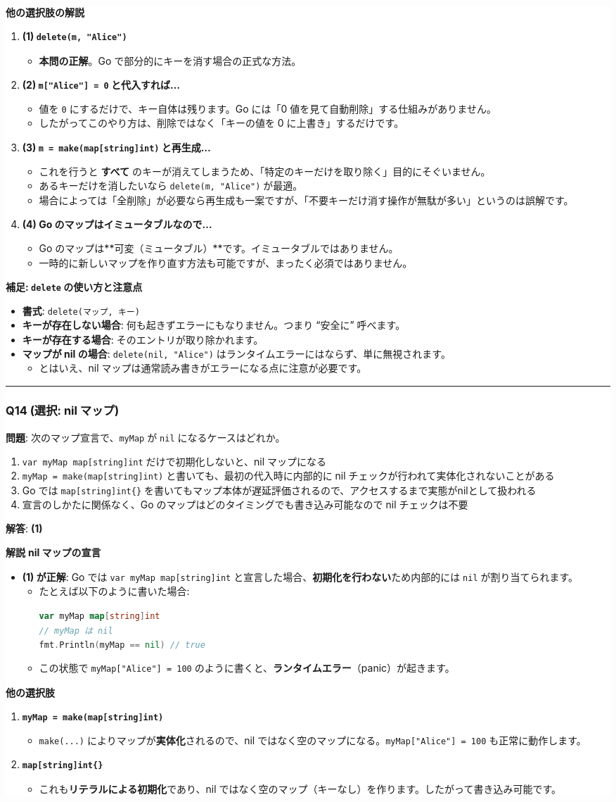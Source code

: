 **他の選択肢の解説**

1. **(1) `delete(m, "Alice")`**  
   - **本問の正解**。Go で部分的にキーを消す場合の正式な方法。

2. **(2) `m["Alice"] = 0` と代入すれば…**  
   - 値を `0` にするだけで、キー自体は残ります。Go には「0 値を見て自動削除」する仕組みがありません。  
   - したがってこのやり方は、削除ではなく「キーの値を 0 に上書き」するだけです。

3. **(3) `m = make(map[string]int)` と再生成…**  
   - これを行うと **すべて** のキーが消えてしまうため、「特定のキーだけを取り除く」目的にそぐいません。  
   - あるキーだけを消したいなら `delete(m, "Alice")` が最適。  
   - 場合によっては「全削除」が必要なら再生成も一案ですが、「不要キーだけ消す操作が無駄が多い」というのは誤解です。

4. **(4) Go のマップはイミュータブルなので…**  
   - Go のマップは**可変（ミュータブル）**です。イミュータブルではありません。  
   - 一時的に新しいマップを作り直す方法も可能ですが、まったく必須ではありません。

**補足: `delete` の使い方と注意点**

- **書式**: `delete(マップ, キー)`  
- **キーが存在しない場合**: 何も起きずエラーにもなりません。つまり “安全に” 呼べます。  
- **キーが存在する場合**: そのエントリが取り除かれます。  
- **マップが nil の場合**: `delete(nil, "Alice")` はランタイムエラーにはならず、単に無視されます。  
  - とはいえ、nil マップは通常読み書きがエラーになる点に注意が必要です。

---

### Q14 (選択: nil マップ)
**問題**: 次のマップ宣言で、`myMap` が `nil` になるケースはどれか。

1. `var myMap map[string]int` だけで初期化しないと、nil マップになる  
2. `myMap = make(map[string]int)` と書いても、最初の代入時に内部的に nil チェックが行われて実体化されないことがある  
3. Go では `map[string]int{}` を書いてもマップ本体が遅延評価されるので、アクセスするまで実態がnilとして扱われる  
4. 宣言のしかたに関係なく、Go のマップはどのタイミングでも書き込み可能なので nil チェックは不要  

**解答**: **(1)**

**解説**
**nil マップの宣言**
- **(1) が正解**: Go では `var myMap map[string]int` と宣言した場合、**初期化を行わない**ため内部的には `nil` が割り当てられます。  
  - たとえば以下のように書いた場合:
    ```go
    var myMap map[string]int
    // myMap は nil
    fmt.Println(myMap == nil) // true
    ```
  - この状態で `myMap["Alice"] = 100` のように書くと、**ランタイムエラー**（panic）が起きます。

**他の選択肢**

1. **`myMap = make(map[string]int)`**  
   - `make(...)` によりマップが**実体化**されるので、nil ではなく空のマップになる。`myMap["Alice"] = 100` も正常に動作します。

2. **`map[string]int{}`**  
   - これも**リテラルによる初期化**であり、nil ではなく空のマップ（キーなし）を作ります。したがって書き込み可能です。
